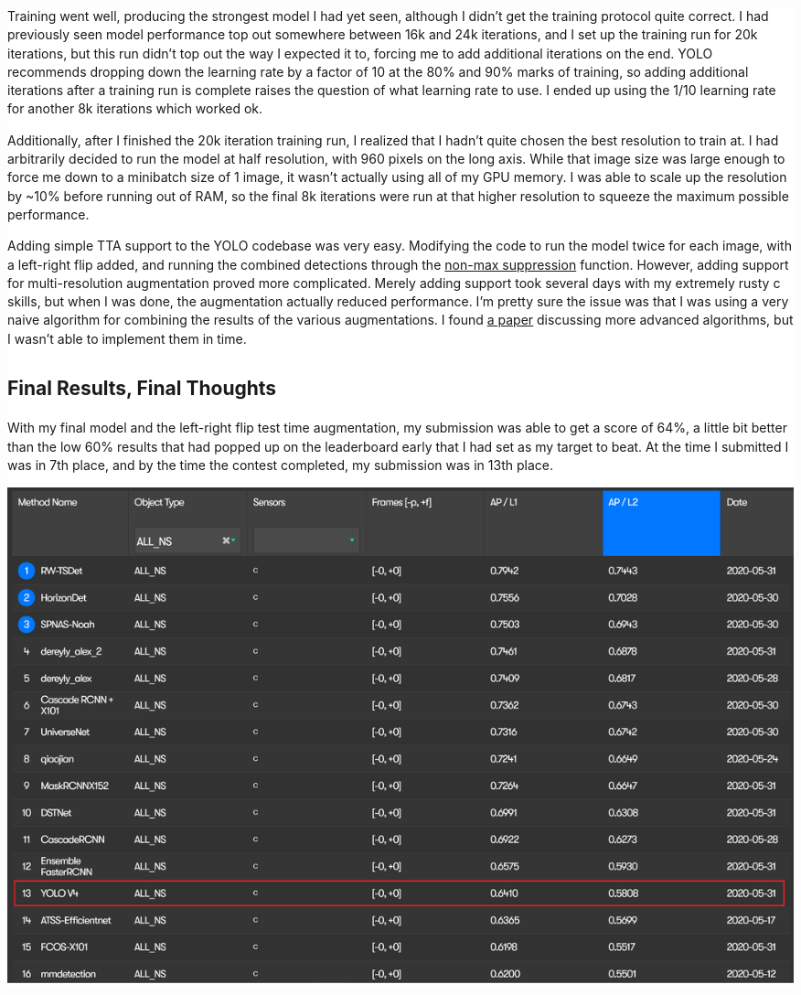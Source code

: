 Training went well, producing the strongest model I had yet seen, although I didn’t get the training protocol quite correct.  I had previously seen model performance top out somewhere between 16k and 24k iterations, and I set up the training run for 20k iterations, but this run didn’t top out the way I expected it to, forcing me to add additional iterations on the end.  YOLO recommends dropping down the learning rate by a factor of 10 at the 80% and 90% marks of training, so adding additional iterations after a training run is complete raises the question of what learning rate to use.  I ended up using the 1/10 learning rate for another 8k iterations which worked ok.

Additionally, after I finished the 20k iteration training run, I realized that I hadn’t quite chosen the best resolution to train at.  I had arbitrarily decided to run the model at half resolution, with 960 pixels on the long axis.  While that image size was large enough to force me down to a minibatch size of 1 image, it wasn’t actually using all of my GPU memory.  I was able to scale up the resolution by ~10% before running out of RAM, so the final 8k iterations were run at that higher resolution to squeeze the maximum possible performance.

Adding simple TTA support to the YOLO codebase was very easy.  Modifying the code to run the model twice for each image, with a left-right flip added, and running the combined detections through the [non-max suppression](https://towardsdatascience.com/non-maximum-suppression-nms-93ce178e177c) function.  However, adding support for multi-resolution augmentation proved more complicated.  Merely adding support took several days with my extremely rusty c skills, but when I was done, the augmentation actually reduced performance.  I’m pretty sure the issue was that I was using a very naive algorithm for combining the results of the various augmentations.  I found [a paper](https://www.unirioja.es/cu/joheras/papers/ensemble.pdf) discussing more advanced algorithms, but I wasn’t able to implement them in time.


## Final Results, Final Thoughts

With my final model and the left-right flip test time augmentation, my submission was able to get a score of 64%, a little bit better than the low 60% results that had popped up on the leaderboard early that I had set as my target to beat.  At the time I submitted I was in 7th place, and by the time the contest completed, my submission was in 13th place.



![Leaderboard](/assets/images/final_leaderboard.png "Leaderboard")
